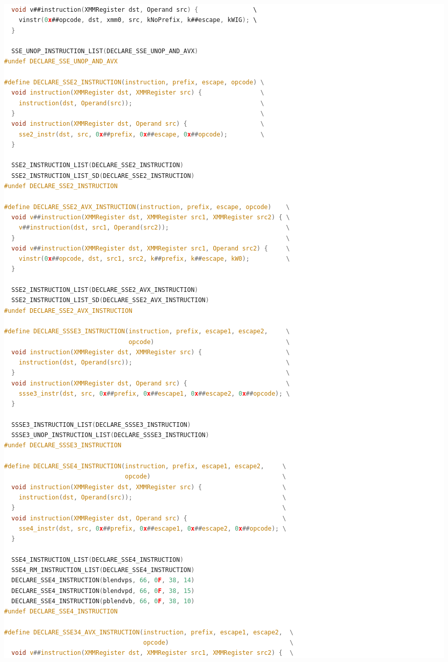 ```c
  void v##instruction(XMMRegister dst, Operand src) {               \
    vinstr(0x##opcode, dst, xmm0, src, kNoPrefix, k##escape, kWIG); \
  }

  SSE_UNOP_INSTRUCTION_LIST(DECLARE_SSE_UNOP_AND_AVX)
#undef DECLARE_SSE_UNOP_AND_AVX

#define DECLARE_SSE2_INSTRUCTION(instruction, prefix, escape, opcode) \
  void instruction(XMMRegister dst, XMMRegister src) {                \
    instruction(dst, Operand(src));                                   \
  }                                                                   \
  void instruction(XMMRegister dst, Operand src) {                    \
    sse2_instr(dst, src, 0x##prefix, 0x##escape, 0x##opcode);         \
  }

  SSE2_INSTRUCTION_LIST(DECLARE_SSE2_INSTRUCTION)
  SSE2_INSTRUCTION_LIST_SD(DECLARE_SSE2_INSTRUCTION)
#undef DECLARE_SSE2_INSTRUCTION

#define DECLARE_SSE2_AVX_INSTRUCTION(instruction, prefix, escape, opcode)    \
  void v##instruction(XMMRegister dst, XMMRegister src1, XMMRegister src2) { \
    v##instruction(dst, src1, Operand(src2));                                \
  }                                                                          \
  void v##instruction(XMMRegister dst, XMMRegister src1, Operand src2) {     \
    vinstr(0x##opcode, dst, src1, src2, k##prefix, k##escape, kW0);          \
  }

  SSE2_INSTRUCTION_LIST(DECLARE_SSE2_AVX_INSTRUCTION)
  SSE2_INSTRUCTION_LIST_SD(DECLARE_SSE2_AVX_INSTRUCTION)
#undef DECLARE_SSE2_AVX_INSTRUCTION

#define DECLARE_SSSE3_INSTRUCTION(instruction, prefix, escape1, escape2,     \
                                  opcode)                                    \
  void instruction(XMMRegister dst, XMMRegister src) {                       \
    instruction(dst, Operand(src));                                          \
  }                                                                          \
  void instruction(XMMRegister dst, Operand src) {                           \
    ssse3_instr(dst, src, 0x##prefix, 0x##escape1, 0x##escape2, 0x##opcode); \
  }

  SSSE3_INSTRUCTION_LIST(DECLARE_SSSE3_INSTRUCTION)
  SSSE3_UNOP_INSTRUCTION_LIST(DECLARE_SSSE3_INSTRUCTION)
#undef DECLARE_SSSE3_INSTRUCTION

#define DECLARE_SSE4_INSTRUCTION(instruction, prefix, escape1, escape2,     \
                                 opcode)                                    \
  void instruction(XMMRegister dst, XMMRegister src) {                      \
    instruction(dst, Operand(src));                                         \
  }                                                                         \
  void instruction(XMMRegister dst, Operand src) {                          \
    sse4_instr(dst, src, 0x##prefix, 0x##escape1, 0x##escape2, 0x##opcode); \
  }

  SSE4_INSTRUCTION_LIST(DECLARE_SSE4_INSTRUCTION)
  SSE4_RM_INSTRUCTION_LIST(DECLARE_SSE4_INSTRUCTION)
  DECLARE_SSE4_INSTRUCTION(blendvps, 66, 0F, 38, 14)
  DECLARE_SSE4_INSTRUCTION(blendvpd, 66, 0F, 38, 15)
  DECLARE_SSE4_INSTRUCTION(pblendvb, 66, 0F, 38, 10)
#undef DECLARE_SSE4_INSTRUCTION

#define DECLARE_SSE34_AVX_INSTRUCTION(instruction, prefix, escape1, escape2,  \
                                      opcode)                                 \
  void v##instruction(XMMRegister dst, XMMRegister src1, XMMRegister src2) {  \
```